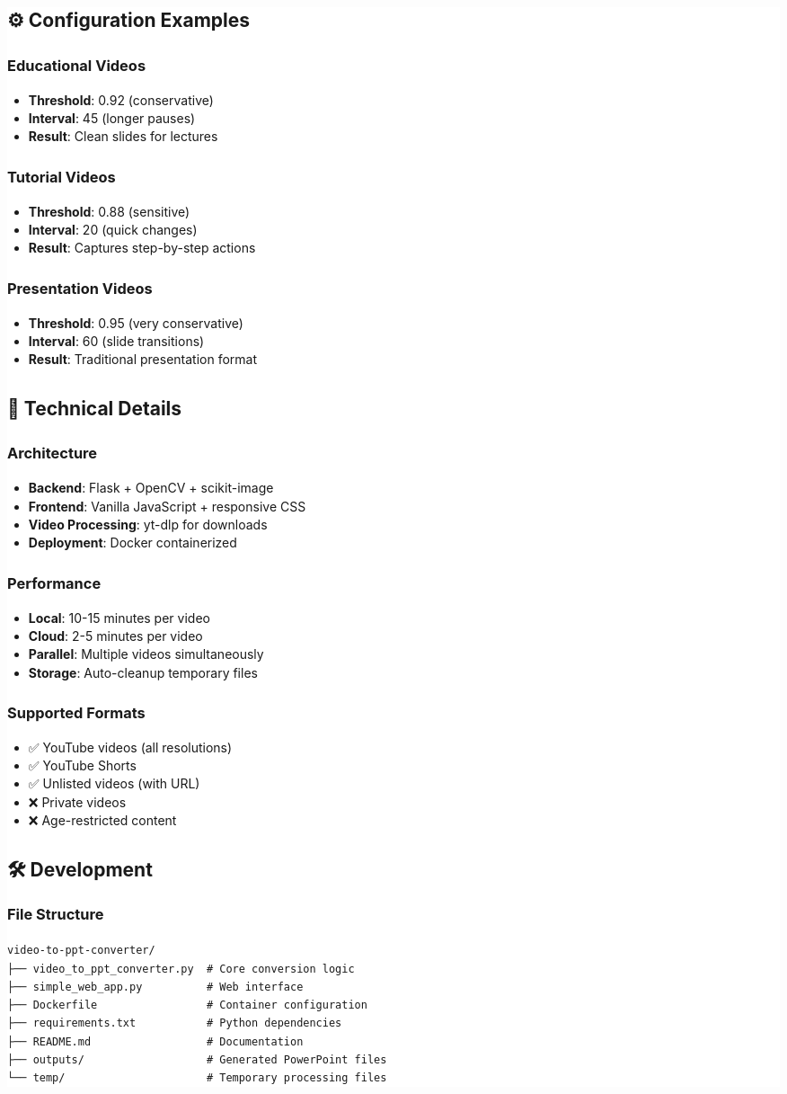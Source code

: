 ## ⚙️ Configuration Examples

### Educational Videos
- **Threshold**: 0.92 (conservative)
- **Interval**: 45 (longer pauses)
- **Result**: Clean slides for lectures

### Tutorial Videos  
- **Threshold**: 0.88 (sensitive)
- **Interval**: 20 (quick changes)
- **Result**: Captures step-by-step actions

### Presentation Videos
- **Threshold**: 0.95 (very conservative)
- **Interval**: 60 (slide transitions)
- **Result**: Traditional presentation format

## 🔧 Technical Details

### Architecture
- **Backend**: Flask + OpenCV + scikit-image
- **Frontend**: Vanilla JavaScript + responsive CSS
- **Video Processing**: yt-dlp for downloads
- **Deployment**: Docker containerized

### Performance
- **Local**: 10-15 minutes per video
- **Cloud**: 2-5 minutes per video
- **Parallel**: Multiple videos simultaneously
- **Storage**: Auto-cleanup temporary files

### Supported Formats
- ✅ YouTube videos (all resolutions)
- ✅ YouTube Shorts
- ✅ Unlisted videos (with URL)
- ❌ Private videos
- ❌ Age-restricted content

## 🛠️ Development

### File Structure
```
video-to-ppt-converter/
├── video_to_ppt_converter.py  # Core conversion logic
├── simple_web_app.py          # Web interface
├── Dockerfile                 # Container configuration
├── requirements.txt           # Python dependencies
├── README.md                  # Documentation
├── outputs/                   # Generated PowerPoint files
└── temp/                      # Temporary processing files
```
